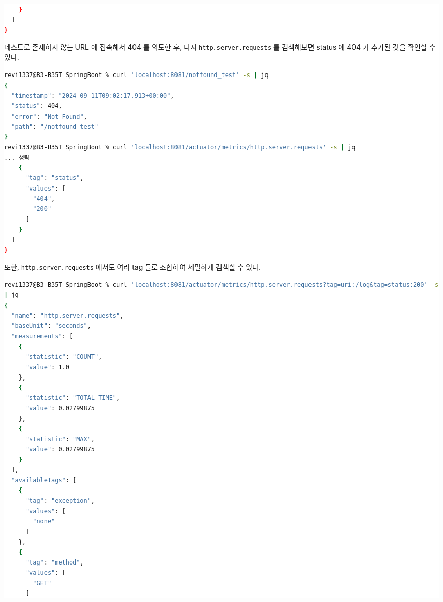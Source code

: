 ```bash
    }
  ]
}
```


테스트로 존재하지 않는 URL 에 접속해서 404 를 의도한 후, 다시 `http.server.requests` 를 검색해보면 status 에 404 가 추가된 것을 확인할 수 있다.

```bash 
revi1337@B3-B35T SpringBoot % curl 'localhost:8081/notfound_test' -s | jq
{
  "timestamp": "2024-09-11T09:02:17.913+00:00",
  "status": 404,
  "error": "Not Found",
  "path": "/notfound_test"
}
revi1337@B3-B35T SpringBoot % curl 'localhost:8081/actuator/metrics/http.server.requests' -s | jq               
... 생략
    {
      "tag": "status",
      "values": [
        "404",
        "200"
      ]
    }
  ]
}
```


또한, `http.server.requests` 에서도 여러 tag 들로 조합하여 세밀하게 검색할 수 있다.

```bash
revi1337@B3-B35T SpringBoot % curl 'localhost:8081/actuator/metrics/http.server.requests?tag=uri:/log&tag=status:200' -s | jq
{
  "name": "http.server.requests",
  "baseUnit": "seconds",
  "measurements": [
    {
      "statistic": "COUNT",
      "value": 1.0
    },
    {
      "statistic": "TOTAL_TIME",
      "value": 0.02799875
    },
    {
      "statistic": "MAX",
      "value": 0.02799875
    }
  ],
  "availableTags": [
    {
      "tag": "exception",
      "values": [
        "none"
      ]
    },
    {
      "tag": "method",
      "values": [
        "GET"
      ]
```